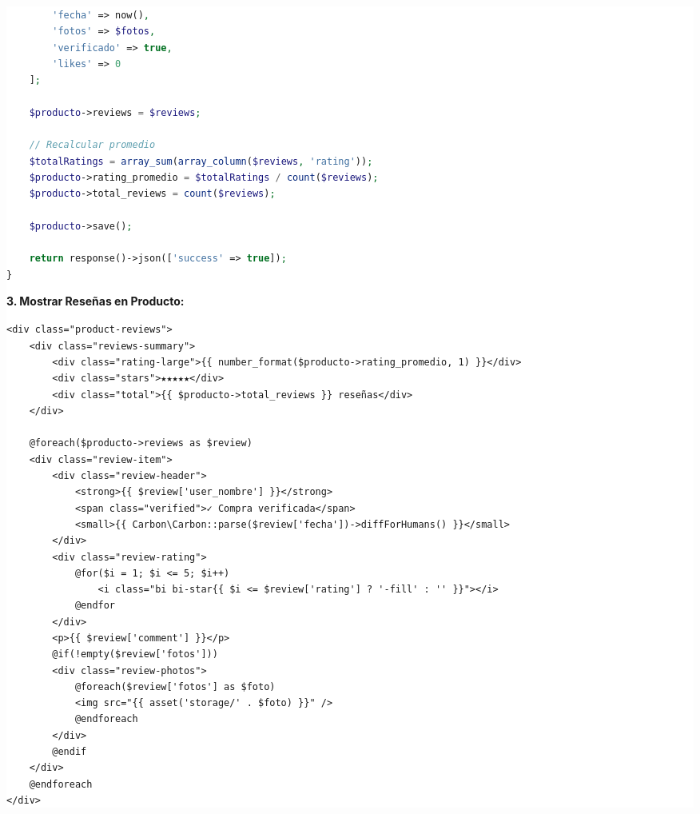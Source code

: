 ```php
        'fecha' => now(),
        'fotos' => $fotos,
        'verificado' => true,
        'likes' => 0
    ];
    
    $producto->reviews = $reviews;
    
    // Recalcular promedio
    $totalRatings = array_sum(array_column($reviews, 'rating'));
    $producto->rating_promedio = $totalRatings / count($reviews);
    $producto->total_reviews = count($reviews);
    
    $producto->save();
    
    return response()->json(['success' => true]);
}
```

**3. Mostrar Reseñas en Producto:**
```blade
<div class="product-reviews">
    <div class="reviews-summary">
        <div class="rating-large">{{ number_format($producto->rating_promedio, 1) }}</div>
        <div class="stars">★★★★★</div>
        <div class="total">{{ $producto->total_reviews }} reseñas</div>
    </div>
    
    @foreach($producto->reviews as $review)
    <div class="review-item">
        <div class="review-header">
            <strong>{{ $review['user_nombre'] }}</strong>
            <span class="verified">✓ Compra verificada</span>
            <small>{{ Carbon\Carbon::parse($review['fecha'])->diffForHumans() }}</small>
        </div>
        <div class="review-rating">
            @for($i = 1; $i <= 5; $i++)
                <i class="bi bi-star{{ $i <= $review['rating'] ? '-fill' : '' }}"></i>
            @endfor
        </div>
        <p>{{ $review['comment'] }}</p>
        @if(!empty($review['fotos']))
        <div class="review-photos">
            @foreach($review['fotos'] as $foto)
            <img src="{{ asset('storage/' . $foto) }}" />
            @endforeach
        </div>
        @endif
    </div>
    @endforeach
</div>
```
